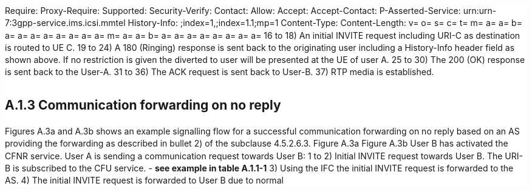 Require:
Proxy-Require:
Supported:
Security-Verify:
Contact:
Allow:
Accept:
Accept-Contact:
P-Asserted-Service: urn:urn-7:3gpp-service.ims.icsi.mmtel
History-Info:
\;index=1,\;index=1.1;mp=1
Content-Type:
Content-Length:
v=
o=
s=
c=
t=
m=
a=
a=
b=
a=
a=
a=
a=
a=
a=
a=
a=
m=
a=
a=
b=
a=
a=
a=
a=
a=
a=
a=
a=
16 to 18) An initial INVITE request including URI-C as destination is routed
to UE C.
19 to 24) A 180 (Ringing) response is sent back to the originating user
including a History-Info header field as shown above. If no restriction is
given the diverted to user will be presented at the UE of user A.
25 to 30) The 200 (OK) response is sent back to the User-A.
31 to 36) The ACK request is sent back to User-B.
37) RTP media is established.
## A.1.3 Communication forwarding on no reply
Figures A.3a and A.3b shows an example signalling flow for a successful
communication forwarding on no reply based on an AS providing the forwarding
as described in bullet 2) of the subclause 4.5.2.6.3.
Figure A.3a
Figure A.3b
User B has activated the CFNR service.
User A is sending a communication request towards User B:
1 to 2) Initial INVITE request towards User B. The URI-B is subscribed to the
CFU service. - **see example in table A.1.1-1**
3) Using the IFC the initial INVITE request is forwarded to the AS.
4) The initial INVITE request is forwarded to User B due to normal